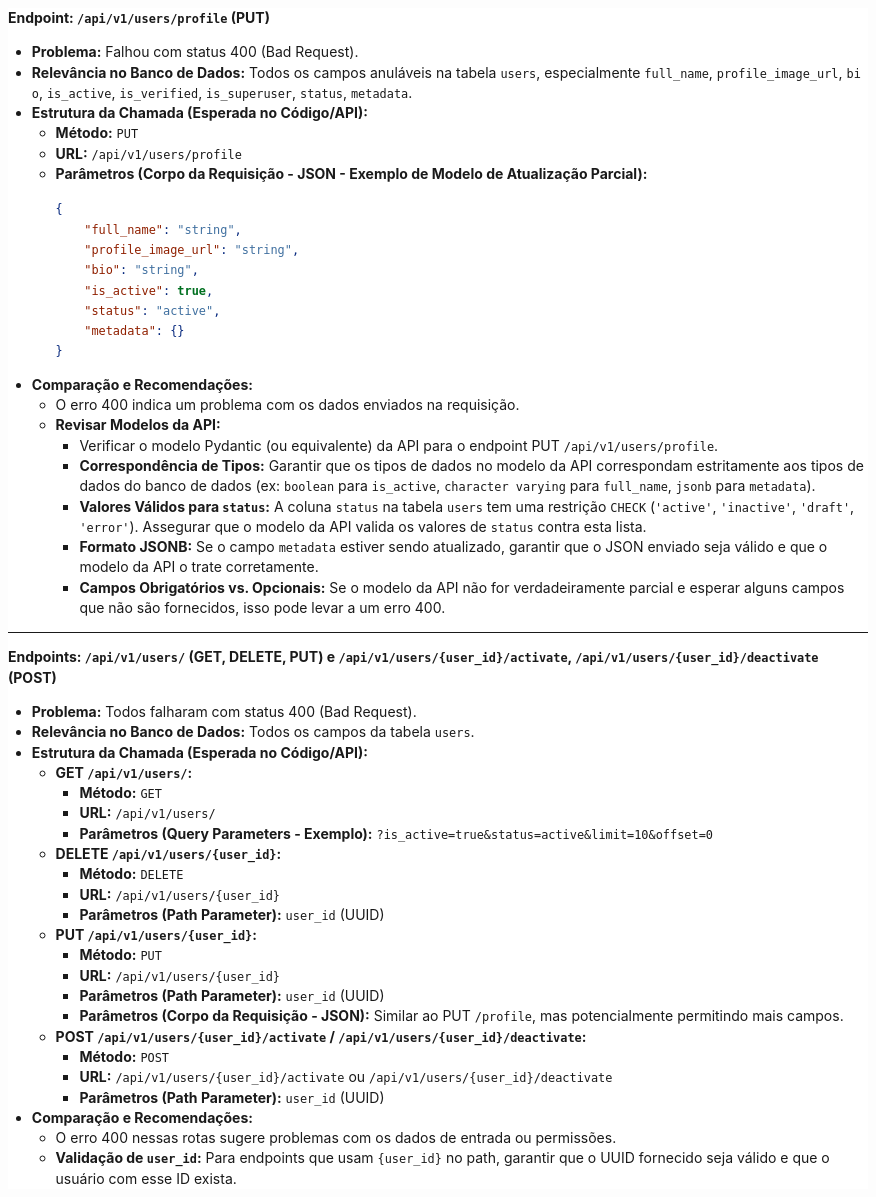 
**Endpoint: `/api/v1/users/profile` (PUT)**
*   **Problema:** Falhou com status 400 (Bad Request).
*   **Relevância no Banco de Dados:** Todos os campos anuláveis na tabela `users`, especialmente `full_name`, `profile_image_url`, `bio`, `is_active`, `is_verified`, `is_superuser`, `status`, `metadata`.
*   **Estrutura da Chamada (Esperada no Código/API):**
    *   **Método:** `PUT`
    *   **URL:** `/api/v1/users/profile`
    *   **Parâmetros (Corpo da Requisição - JSON - Exemplo de Modelo de Atualização Parcial):**
        ```json
        {
            "full_name": "string",
            "profile_image_url": "string",
            "bio": "string",
            "is_active": true,
            "status": "active",
            "metadata": {}
        }
        ```
*   **Comparação e Recomendações:**
    *   O erro 400 indica um problema com os dados enviados na requisição.
    *   **Revisar Modelos da API:**
        *   Verificar o modelo Pydantic (ou equivalente) da API para o endpoint PUT `/api/v1/users/profile`.
        *   **Correspondência de Tipos:** Garantir que os tipos de dados no modelo da API correspondam estritamente aos tipos de dados do banco de dados (ex: `boolean` para `is_active`, `character varying` para `full_name`, `jsonb` para `metadata`).
        *   **Valores Válidos para `status`:** A coluna `status` na tabela `users` tem uma restrição `CHECK` (`'active'`, `'inactive'`, `'draft'`, `'error'`). Assegurar que o modelo da API valida os valores de `status` contra esta lista.
        *   **Formato JSONB:** Se o campo `metadata` estiver sendo atualizado, garantir que o JSON enviado seja válido e que o modelo da API o trate corretamente.
        *   **Campos Obrigatórios vs. Opcionais:** Se o modelo da API não for verdadeiramente parcial e esperar alguns campos que não são fornecidos, isso pode levar a um erro 400.

---

**Endpoints: `/api/v1/users/` (GET, DELETE, PUT) e `/api/v1/users/{user_id}/activate`, `/api/v1/users/{user_id}/deactivate` (POST)**
*   **Problema:** Todos falharam com status 400 (Bad Request).
*   **Relevância no Banco de Dados:** Todos os campos da tabela `users`.
*   **Estrutura da Chamada (Esperada no Código/API):**
    *   **GET `/api/v1/users/`:**
        *   **Método:** `GET`
        *   **URL:** `/api/v1/users/`
        *   **Parâmetros (Query Parameters - Exemplo):** `?is_active=true&status=active&limit=10&offset=0`
    *   **DELETE `/api/v1/users/{user_id}`:**
        *   **Método:** `DELETE`
        *   **URL:** `/api/v1/users/{user_id}`
        *   **Parâmetros (Path Parameter):** `user_id` (UUID)
    *   **PUT `/api/v1/users/{user_id}`:**
        *   **Método:** `PUT`
        *   **URL:** `/api/v1/users/{user_id}`
        *   **Parâmetros (Path Parameter):** `user_id` (UUID)
        *   **Parâmetros (Corpo da Requisição - JSON):** Similar ao PUT `/profile`, mas potencialmente permitindo mais campos.
    *   **POST `/api/v1/users/{user_id}/activate` / `/api/v1/users/{user_id}/deactivate`:**
        *   **Método:** `POST`
        *   **URL:** `/api/v1/users/{user_id}/activate` ou `/api/v1/users/{user_id}/deactivate`
        *   **Parâmetros (Path Parameter):** `user_id` (UUID)
*   **Comparação e Recomendações:**
    *   O erro 400 nessas rotas sugere problemas com os dados de entrada ou permissões.
    *   **Validação de `user_id`:** Para endpoints que usam `{user_id}` no path, garantir que o UUID fornecido seja válido e que o usuário com esse ID exista.